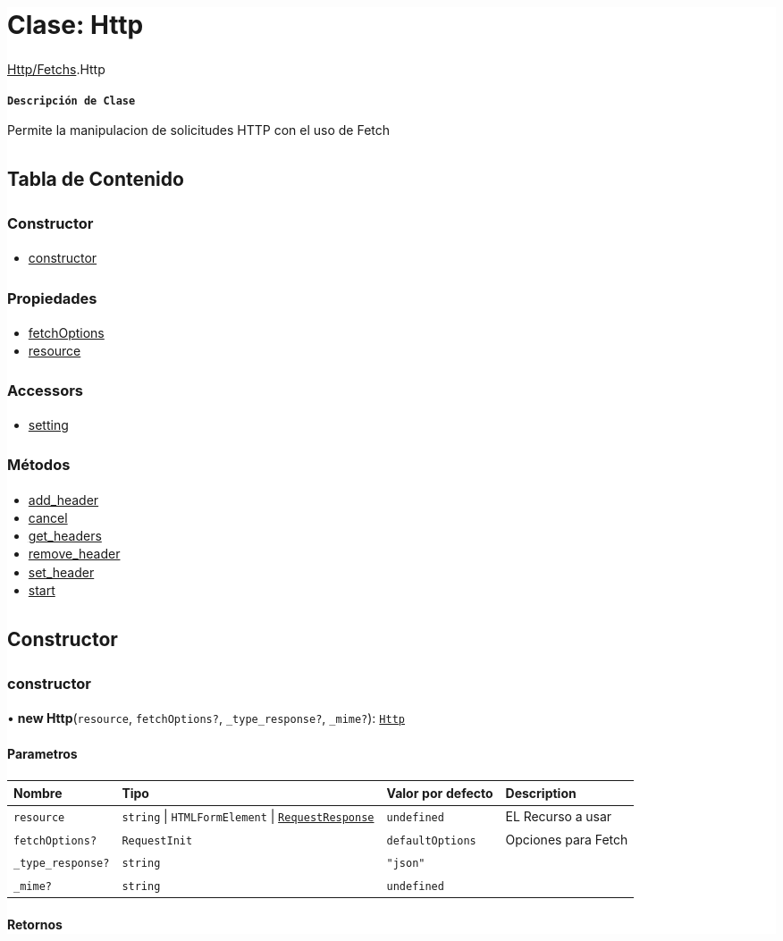 # Clase: Http

[Http/Fetchs](../wiki/Http.Fetchs).Http

**`Descripción de Clase`**

Permite la manipulacion de solicitudes HTTP con el uso de Fetch

## Tabla de Contenido

### Constructor

- [constructor](../wiki/Http.Fetchs.Http#constructor)

### Propiedades

- [fetchOptions](../wiki/Http.Fetchs.Http#fetchoptions)
- [resource](../wiki/Http.Fetchs.Http#resource)

### Accessors

- [setting](../wiki/Http.Fetchs.Http#setting)

### Métodos

- [add\_header](../wiki/Http.Fetchs.Http#add_header)
- [cancel](../wiki/Http.Fetchs.Http#cancel)
- [get\_headers](../wiki/Http.Fetchs.Http#get_headers)
- [remove\_header](../wiki/Http.Fetchs.Http#remove_header)
- [set\_header](../wiki/Http.Fetchs.Http#set_header)
- [start](../wiki/Http.Fetchs.Http#start)

## Constructor

### constructor

• **new Http**(`resource`, `fetchOptions?`, `_type_response?`, `_mime?`): [`Http`](../wiki/Http.Fetchs.Http)

#### Parametros

| Nombre | Tipo | Valor por defecto | Description |
| :------ | :------ | :------ | :------ |
| `resource` | `string` \| `HTMLFormElement` \| [`RequestResponse`](../wiki/Types#requestresponse) | `undefined` | EL Recurso a usar |
| `fetchOptions?` | `RequestInit` | `defaultOptions` | Opciones para Fetch |
| `_type_response?` | `string` | `"json"` |  |
| `_mime?` | `string` | `undefined` |  |

#### Retornos
